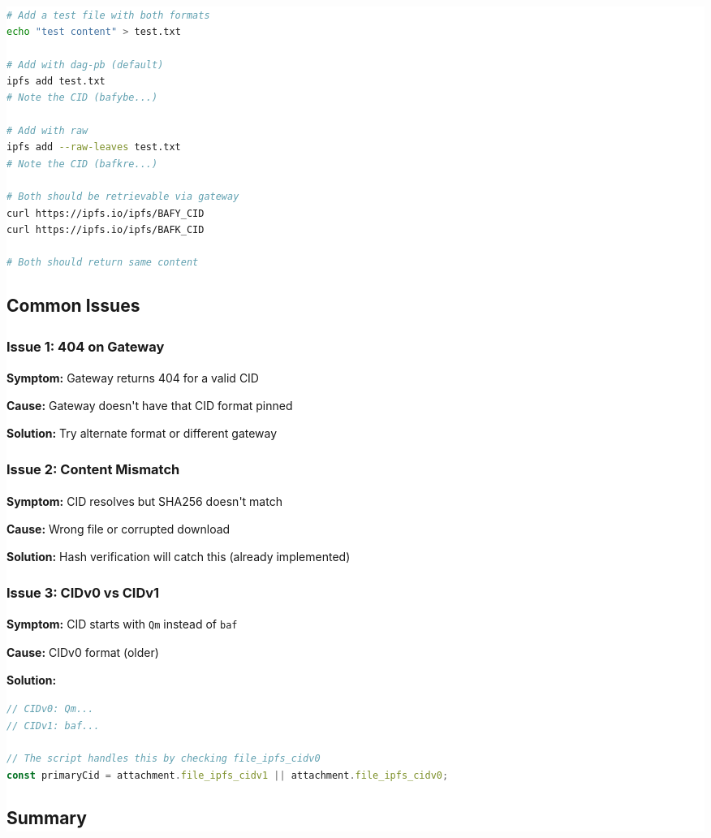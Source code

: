 ```bash
# Add a test file with both formats
echo "test content" > test.txt

# Add with dag-pb (default)
ipfs add test.txt
# Note the CID (bafybe...)

# Add with raw
ipfs add --raw-leaves test.txt
# Note the CID (bafkre...)

# Both should be retrievable via gateway
curl https://ipfs.io/ipfs/BAFY_CID
curl https://ipfs.io/ipfs/BAFK_CID

# Both should return same content
```

## Common Issues

### Issue 1: 404 on Gateway

**Symptom:** Gateway returns 404 for a valid CID

**Cause:** Gateway doesn't have that CID format pinned

**Solution:** Try alternate format or different gateway

### Issue 2: Content Mismatch

**Symptom:** CID resolves but SHA256 doesn't match

**Cause:** Wrong file or corrupted download

**Solution:** Hash verification will catch this (already implemented)

### Issue 3: CIDv0 vs CIDv1

**Symptom:** CID starts with `Qm` instead of `baf`

**Cause:** CIDv0 format (older)

**Solution:**
```javascript
// CIDv0: Qm...
// CIDv1: baf...

// The script handles this by checking file_ipfs_cidv0
const primaryCid = attachment.file_ipfs_cidv1 || attachment.file_ipfs_cidv0;
```

## Summary
